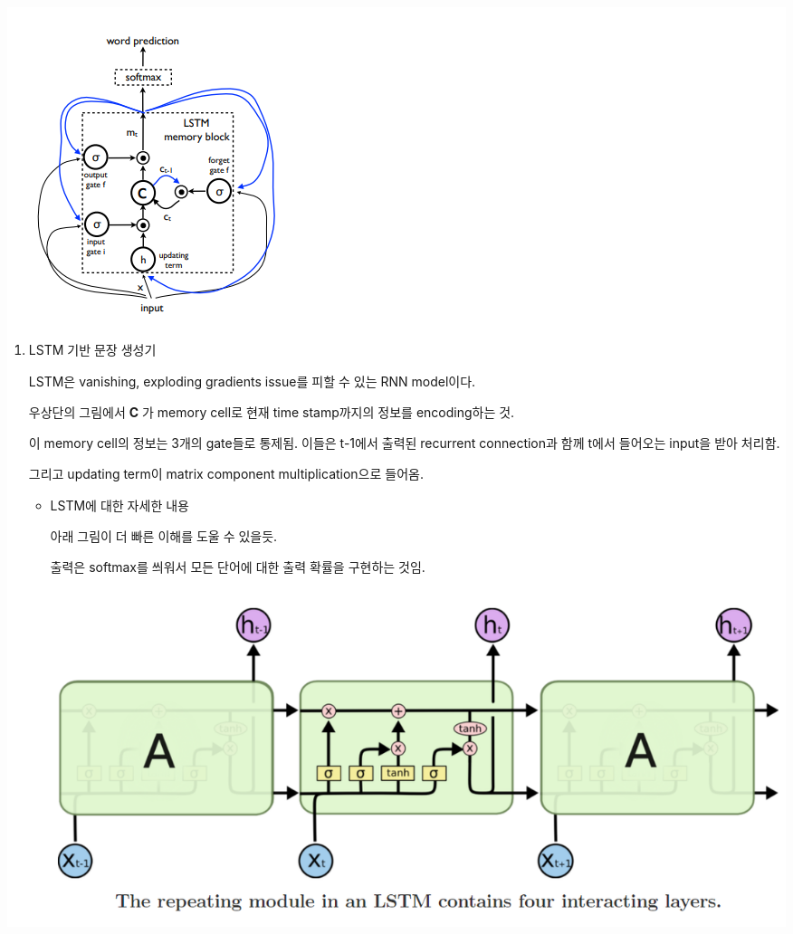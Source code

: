 ![Show%20and%20Tell%20A%20Neural%20Image%20Caption%20Generator%20c1e9a176aa3042e6adb7f85fd30e70ee/Untitled%203.png](Show%20and%20Tell%20A%20Neural%20Image%20Caption%20Generator%20c1e9a176aa3042e6adb7f85fd30e70ee/Untitled%203.png)

1. LSTM 기반 문장 생성기

    LSTM은 vanishing, exploding gradients issue를 피할 수 있는 RNN model이다.

    우상단의 그림에서 **C** 가 memory cell로 현재 time stamp까지의 정보를 encoding하는 것.

    이 memory cell의 정보는 3개의 gate들로 통제됨. 이들은 t-1에서 출력된 recurrent connection과 함께 t에서 들어오는 input을 받아 처리함.

    그리고 updating term이 matrix component multiplication으로 들어옴.

    - LSTM에 대한 자세한 내용

        아래 그림이 더 빠른 이해를 도울 수 있을듯.

        출력은 softmax를 씌워서 모든 단어에 대한 출력 확률을 구현하는 것임.

        ![Show%20and%20Tell%20A%20Neural%20Image%20Caption%20Generator%20c1e9a176aa3042e6adb7f85fd30e70ee/Untitled%204.png](Show%20and%20Tell%20A%20Neural%20Image%20Caption%20Generator%20c1e9a176aa3042e6adb7f85fd30e70ee/Untitled%204.png)
